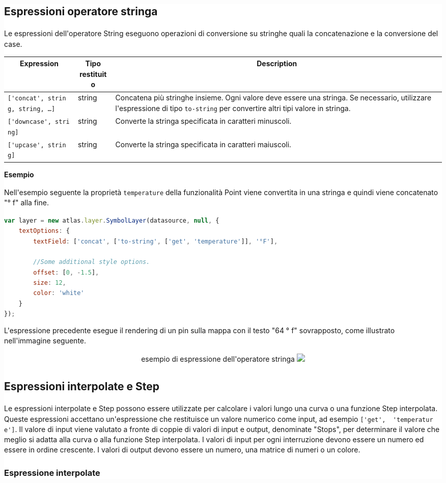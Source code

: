 ## <a name="string-operator-expressions"></a>Espressioni operatore stringa

Le espressioni dell'operatore String eseguono operazioni di conversione su stringhe quali la concatenazione e la conversione del case. 

| Expression | Tipo restituito | Description |
|------------|-------------|-------------|
| `['concat', string, string, …]` | string | Concatena più stringhe insieme. Ogni valore deve essere una stringa. Se necessario, utilizzare l'espressione di tipo `to-string` per convertire altri tipi valore in stringa. |
| `['downcase', string]` | string | Converte la stringa specificata in caratteri minuscoli. |
| `['upcase', string]` | string | Converte la stringa specificata in caratteri maiuscoli. |

**Esempio**

Nell'esempio seguente la proprietà `temperature` della funzionalità Point viene convertita in una stringa e quindi viene concatenato "° f" alla fine.

```javascript
var layer = new atlas.layer.SymbolLayer(datasource, null, {
    textOptions: {
        textField: ['concat', ['to-string', ['get', 'temperature']], '°F'],

        //Some additional style options.
        offset: [0, -1.5],
        size: 12,
        color: 'white'
    }
});
```

L'espressione precedente esegue il rendering di un pin sulla mappa con il testo "64 ° f" sovrapposto, come illustrato nell'immagine seguente.

<center>

esempio di espressione dell'operatore stringa ![](media/how-to-expressions/string-operator-expression.png) </center>

## <a name="interpolate-and-step-expressions"></a>Espressioni interpolate e Step

Le espressioni interpolate e Step possono essere utilizzate per calcolare i valori lungo una curva o una funzione Step interpolata. Queste espressioni accettano un'espressione che restituisce un valore numerico come input, ad esempio `['get',  'temperature']`. Il valore di input viene valutato a fronte di coppie di valori di input e output, denominate "Stops", per determinare il valore che meglio si adatta alla curva o alla funzione Step interpolata. I valori di input per ogni interruzione devono essere un numero ed essere in ordine crescente. I valori di output devono essere un numero, una matrice di numeri o un colore.

### <a name="interpolate-expression"></a>Espressione interpolate
